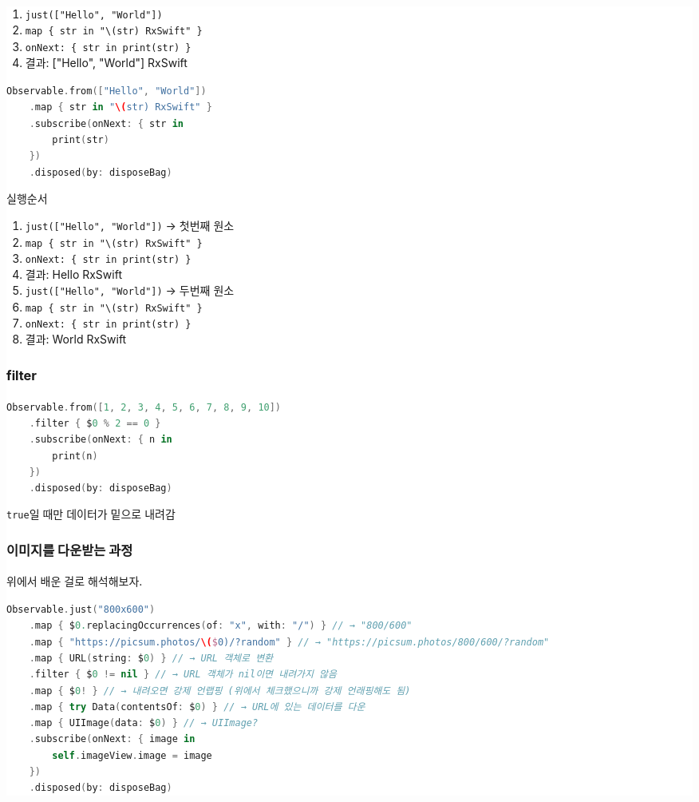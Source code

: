 1.  `just(["Hello", "World"])`
2.  `map { str in "\(str) RxSwift" }`
3.  `onNext: { str in print(str) }`
4.  결과: \["Hello", "World"\] RxSwift

```swift
Observable.from(["Hello", "World"])
    .map { str in "\(str) RxSwift" }
    .subscribe(onNext: { str in
        print(str)
    })
    .disposed(by: disposeBag)
```

실행순서

1.  `just(["Hello", "World"])` → 첫번째 원소
2.  `map { str in "\(str) RxSwift" }`
3.  `onNext: { str in print(str) }`
4.  결과: Hello RxSwift
5.  `just(["Hello", "World"])` → 두번째 원소
6.  `map { str in "\(str) RxSwift" }`
7.  `onNext: { str in print(str) }`
8.  결과: World RxSwift

### filter

```swift
Observable.from([1, 2, 3, 4, 5, 6, 7, 8, 9, 10])
    .filter { $0 % 2 == 0 }
    .subscribe(onNext: { n in
        print(n)
    })
    .disposed(by: disposeBag)
```

`true`일 때만 데이터가 밑으로 내려감

### 이미지를 다운받는 과정

위에서 배운 걸로 해석해보자.

```swift
Observable.just("800x600")
    .map { $0.replacingOccurrences(of: "x", with: "/") } // → "800/600"
    .map { "https://picsum.photos/\($0)/?random" } // → "https://picsum.photos/800/600/?random"
    .map { URL(string: $0) } // → URL 객체로 변환
    .filter { $0 != nil } // → URL 객체가 nil이면 내려가지 않음
    .map { $0! } // → 내려오면 강제 언랩핑 (위에서 체크했으니까 강제 언래핑해도 됨)
    .map { try Data(contentsOf: $0) } // → URL에 있는 데이터를 다운
    .map { UIImage(data: $0) } // → UIImage?
    .subscribe(onNext: { image in
        self.imageView.image = image
    })
    .disposed(by: disposeBag)
```
